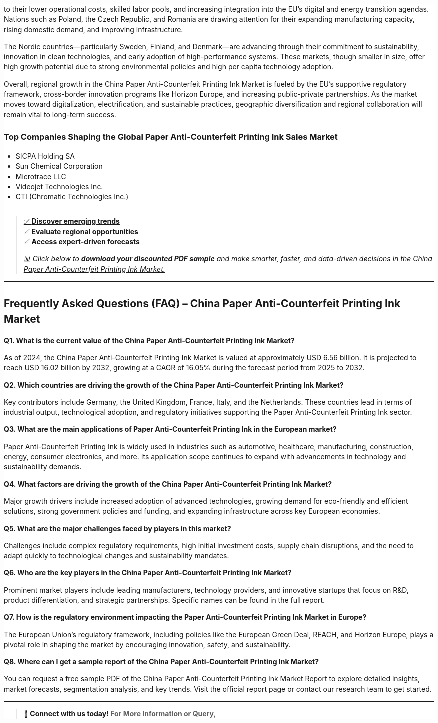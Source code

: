 to their lower operational costs, skilled labor pools, and increasing integration into the EU&rsquo;s digital and energy transition agendas. Nations such as Poland, the Czech Republic, and Romania are drawing attention for their expanding manufacturing capacity, rising domestic demand, and improving infrastructure.</p><p>The Nordic countries&mdash;particularly Sweden, Finland, and Denmark&mdash;are advancing through their commitment to sustainability, innovation in clean technologies, and early adoption of high-performance systems. These markets, though smaller in size, offer high growth potential due to strong environmental policies and high per capita technology adoption.</p><p>Overall, regional growth in the China Paper Anti-Counterfeit Printing Ink Market is fueled by the EU&rsquo;s supportive regulatory framework, cross-border innovation programs like Horizon Europe, and increasing public-private partnerships. As the market moves toward digitalization, electrification, and sustainable practices, geographic diversification and regional collaboration will remain vital to long-term success.</p><p><h3>Top Companies Shaping the Global Paper Anti-Counterfeit Printing Ink Sales Market </h3><ul><li>SICPA Holding SA</li><li>Sun Chemical Corporation</li><li>Microtrace LLC</li><li>Videojet Technologies Inc.</li><li>CTI (Chromatic Technologies Inc.)</li></ul></p><hr /><blockquote><p><a href="https://www.marketresearchintellect.com/ask-for-discount/?rid=980360&amp;amp;utm_source=Github-China&amp;amp;utm_medium=049">✅ <strong data-start="617" data-end="645">Discover emerging trends</strong></a><br data-start="645" data-end="648" /><a href="https://www.marketresearchintellect.com/ask-for-discount/?rid=980360&amp;amp;utm_source=Github-China&amp;amp;utm_medium=049"> ✅ <strong data-start="650" data-end="685">Evaluate regional opportunities</strong></a><br data-start="685" data-end="688" /><a href="https://www.marketresearchintellect.com/ask-for-discount/?rid=980360&amp;amp;utm_source=Github-China&amp;amp;utm_medium=049"> ✅ <strong data-start="690" data-end="724">Access expert-driven forecasts</strong></a></p><p class="" data-start="728" data-end="864"><em><a href="https://www.marketresearchintellect.com/ask-for-discount/?rid=980360&amp;amp;utm_source=Github-China&amp;amp;utm_medium=049">📊 Click below to <strong data-start="746" data-end="785">download your discounted PDF sample</strong> and make smarter, faster, and data-driven decisions in the China Paper Anti-Counterfeit Printing Ink Market.</a></em></p></blockquote><hr /><h2>Frequently Asked Questions (FAQ) &ndash; China Paper Anti-Counterfeit Printing Ink Market</h2><p><strong>Q1. What is the current value of the China Paper Anti-Counterfeit Printing Ink Market?</strong></p><p>As of 2024, the China Paper Anti-Counterfeit Printing Ink Market is valued at approximately USD 6.56 billion. It is projected to reach USD 16.02 billion by 2032, growing at a CAGR of 16.05% during the forecast period from 2025 to 2032.</p><p><strong>Q2. Which countries are driving the growth of the China Paper Anti-Counterfeit Printing Ink Market?</strong></p><p>Key contributors include Germany, the United Kingdom, France, Italy, and the Netherlands. These countries lead in terms of industrial output, technological adoption, and regulatory initiatives supporting the Paper Anti-Counterfeit Printing Ink sector.</p><p><strong>Q3. What are the main applications of Paper Anti-Counterfeit Printing Ink in the European market?</strong></p><p>Paper Anti-Counterfeit Printing Ink is widely used in industries such as automotive, healthcare, manufacturing, construction, energy, consumer electronics, and more. Its application scope continues to expand with advancements in technology and sustainability demands.</p><p><strong>Q4. What factors are driving the growth of the China Paper Anti-Counterfeit Printing Ink Market?</strong></p><p>Major growth drivers include increased adoption of advanced technologies, growing demand for eco-friendly and efficient solutions, strong government policies and funding, and expanding infrastructure across key European economies.</p><p><strong>Q5. What are the major challenges faced by players in this market?</strong></p><p>Challenges include complex regulatory requirements, high initial investment costs, supply chain disruptions, and the need to adapt quickly to technological changes and sustainability mandates.</p><p><strong>Q6. Who are the key players in the China Paper Anti-Counterfeit Printing Ink Market?</strong></p><p>Prominent market players include leading manufacturers, technology providers, and innovative startups that focus on R&amp;D, product differentiation, and strategic partnerships. Specific names can be found in the full report.</p><p><strong>Q7. How is the regulatory environment impacting the Paper Anti-Counterfeit Printing Ink Market in Europe?</strong></p><p>The European Union&rsquo;s regulatory framework, including policies like the European Green Deal, REACH, and Horizon Europe, plays a pivotal role in shaping the market by encouraging innovation, safety, and sustainability.</p><p><strong>Q8. Where can I get a sample report of the China Paper Anti-Counterfeit Printing Ink Market?</strong></p><p>You can request a free sample PDF of the China Paper Anti-Counterfeit Printing Ink Market Report to explore detailed insights, market forecasts, segmentation analysis, and key trends. Visit the official report page or contact our research team to get started.</p><hr /><blockquote><p><span class="font-[700]"><strong><a href="https://www.marketresearchintellect.com/product/global-paper-anti-counterfeit-printing-ink-sales-market/?utm_source=Linkedin&utm_medium=049">📩 Connect with us today!</a> For More Information or Query,